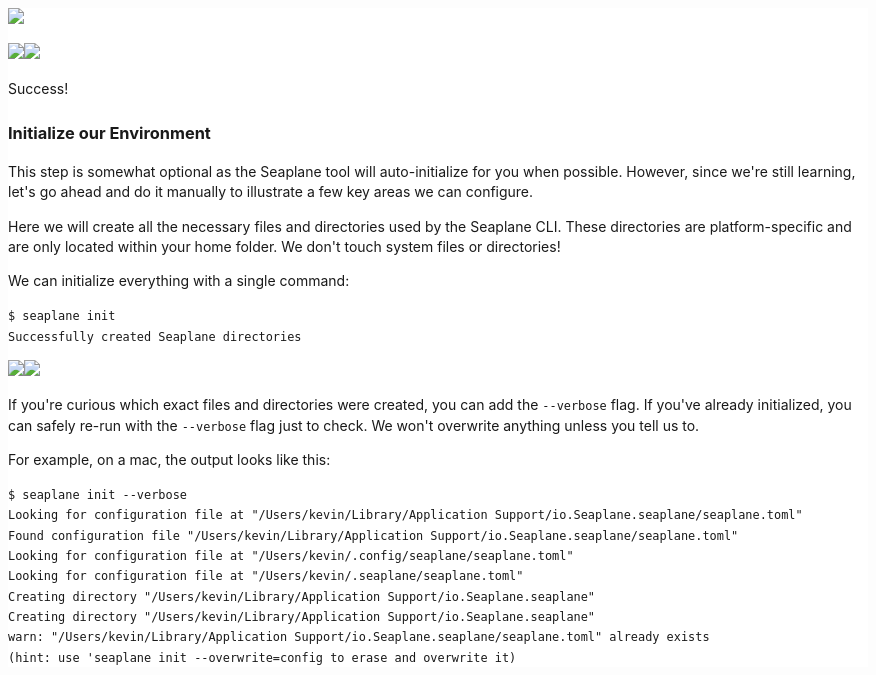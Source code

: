 <div>

![](data:image/svg+xml;base64,PHN2Zz48cGF0aD48L3BhdGg+PC9zdmc+)

![](data:image/svg+xml;base64,PHN2Zz48cGF0aD48L3BhdGg+PC9zdmc+)![](data:image/svg+xml;base64,PHN2Zz48cGF0aD48L3BhdGg+PC9zdmc+)

</div>

</div>

</div>

Success!

### Initialize our Environment​

This step is somewhat optional as the Seaplane tool will auto-initialize
for you when possible. However, since we\'re still learning, let\'s go
ahead and do it manually to illustrate a few key areas we can configure.

Here we will create all the necessary files and directories used by the
Seaplane CLI. These directories are platform-specific and are only
located within your home folder. We don\'t touch system files or
directories!

We can initialize everything with a single command:

<div>

<div>

    $ seaplane init
    Successfully created Seaplane directories

<div>

![](data:image/svg+xml;base64,PHN2Zz48cGF0aD48L3BhdGg+PC9zdmc+)![](data:image/svg+xml;base64,PHN2Zz48cGF0aD48L3BhdGg+PC9zdmc+)

</div>

</div>

</div>

If you\'re curious which exact files and directories were created, you
can add the `--verbose` flag. If you\'ve already initialized, you can
safely re-run with the `--verbose` flag just to check. We won\'t
overwrite anything unless you tell us to.

For example, on a mac, the output looks like this:

<div>

<div>

    $ seaplane init --verbose
    Looking for configuration file at "/Users/kevin/Library/Application Support/io.Seaplane.seaplane/seaplane.toml"
    Found configuration file "/Users/kevin/Library/Application Support/io.Seaplane.seaplane/seaplane.toml"
    Looking for configuration file at "/Users/kevin/.config/seaplane/seaplane.toml"
    Looking for configuration file at "/Users/kevin/.seaplane/seaplane.toml"
    Creating directory "/Users/kevin/Library/Application Support/io.Seaplane.seaplane"
    Creating directory "/Users/kevin/Library/Application Support/io.Seaplane.seaplane"
    warn: "/Users/kevin/Library/Application Support/io.Seaplane.seaplane/seaplane.toml" already exists
    (hint: use 'seaplane init --overwrite=config to erase and overwrite it)
